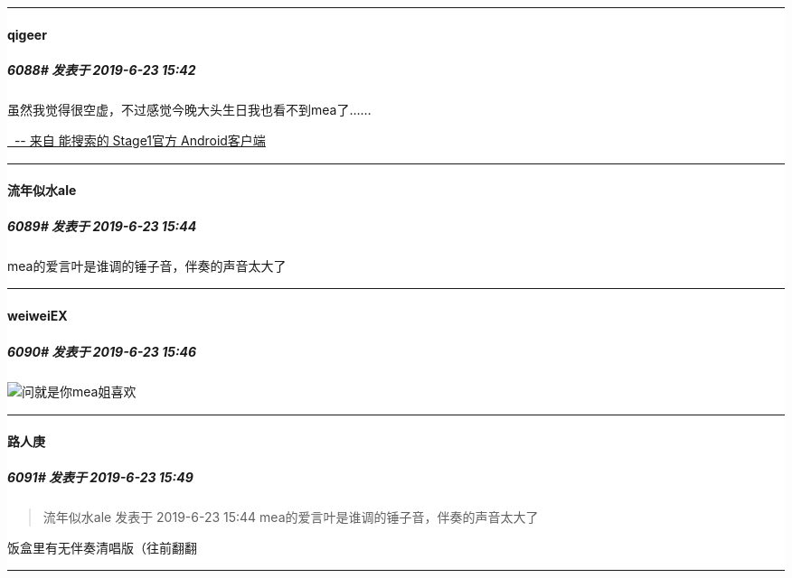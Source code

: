 
-----

####  qigeer  
##### 6088#       发表于 2019-6-23 15:42




虽然我觉得很空虚，不过感觉今晚大头生日我也看不到mea了……

[  -- 来自 能搜索的 Stage1官方 Android客户端](https://www.coolapk.com/apk/140634)







-----

####  流年似水ale  
##### 6089#       发表于 2019-6-23 15:44




mea的爱言叶是谁调的锤子音，伴奏的声音太大了







-----

####  weiweiEX  
##### 6090#       发表于 2019-6-23 15:46



<img src="https://static.saraba1st.com/image/smiley/face2017/068.png" referrerpolicy="no-referrer">问就是你mea姐喜欢







-----

####  路人庚  
##### 6091#       发表于 2019-6-23 15:49



<blockquote>流年似水ale 发表于 2019-6-23 15:44
mea的爱言叶是谁调的锤子音，伴奏的声音太大了</blockquote>
饭盒里有无伴奏清唱版（往前翻翻







-----
